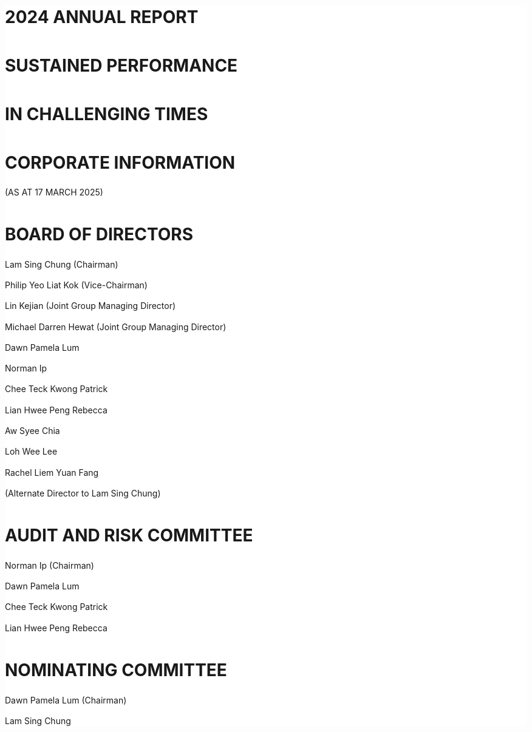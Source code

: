 # 2024 ANNUAL REPORT

# SUSTAINED PERFORMANCE

# IN CHALLENGING TIMES

# CORPORATE INFORMATION

(AS AT 17 MARCH 2025)

# BOARD OF DIRECTORS

Lam Sing Chung (Chairman)

Philip Yeo Liat Kok (Vice-Chairman)

Lin Kejian (Joint Group Managing Director)

Michael Darren Hewat (Joint Group Managing Director)

Dawn Pamela Lum

Norman Ip

Chee Teck Kwong Patrick

Lian Hwee Peng Rebecca

Aw Syee Chia

Loh Wee Lee

Rachel Liem Yuan Fang

(Alternate Director to Lam Sing Chung)

# AUDIT AND RISK COMMITTEE

Norman Ip (Chairman)

Dawn Pamela Lum

Chee Teck Kwong Patrick

Lian Hwee Peng Rebecca

# NOMINATING COMMITTEE

Dawn Pamela Lum (Chairman)

Lam Sing Chung
